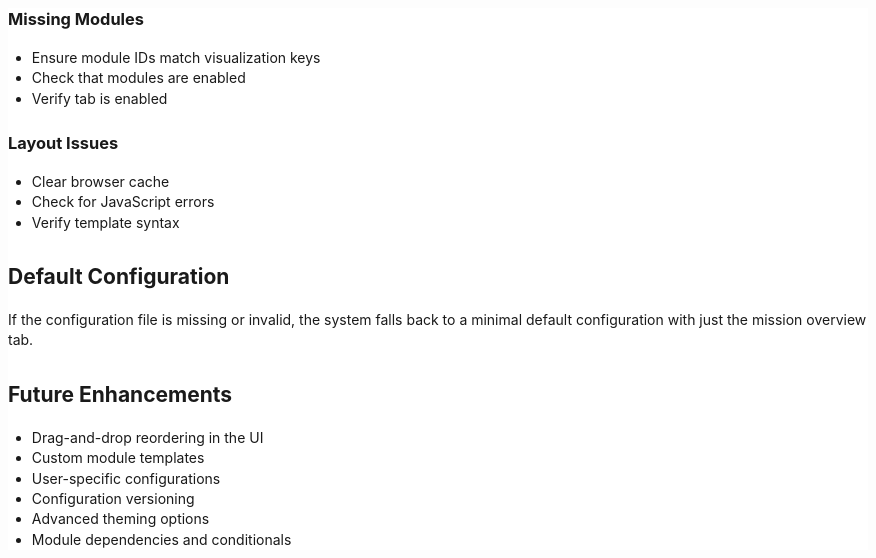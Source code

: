 ### Missing Modules
- Ensure module IDs match visualization keys
- Check that modules are enabled
- Verify tab is enabled

### Layout Issues
- Clear browser cache
- Check for JavaScript errors
- Verify template syntax

## Default Configuration

If the configuration file is missing or invalid, the system falls back to a minimal default configuration with just the mission overview tab.

## Future Enhancements

- Drag-and-drop reordering in the UI
- Custom module templates
- User-specific configurations
- Configuration versioning
- Advanced theming options
- Module dependencies and conditionals 